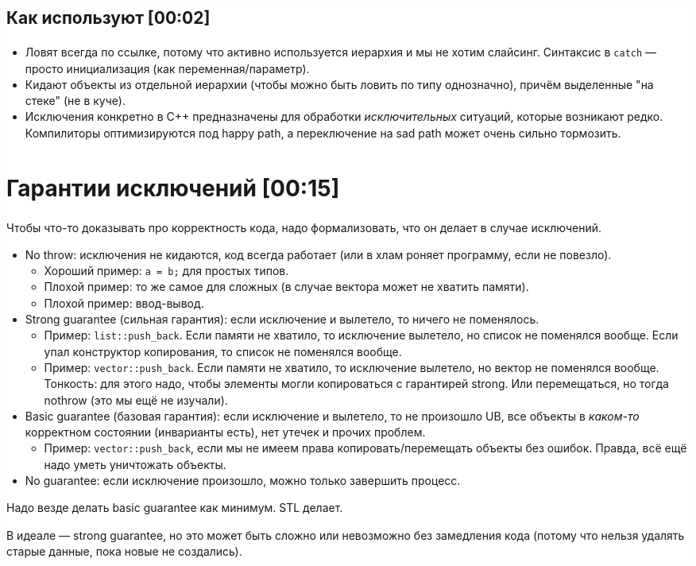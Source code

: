 ## Как используют [00:02]
* Ловят всегда по ссылке, потому что активно используется иерархия и мы не хотим слайсинг.
  Синтаксис в `catch` — просто инициализация (как переменная/параметр).
* Кидают объекты из отдельной иерархии (чтобы можно быть ловить по типу однозначно),
  причём выделенные "на стеке" (не в куче).
* Исключения конкретно в C++ предназначены для обработки _исключительных_ ситуаций,
  которые возникают редко.
  Компилиторы оптимизируются под happy path, а переключение на sad path может очень сильно тормозить.

# Гарантии исключений [00:15]
Чтобы что-то доказывать про корректность кода,
надо формализовать, что он делает в случае исключений.

* No throw: исключения не кидаются, код всегда работает (или в хлам роняет программу, если не повезло).
  * Хороший пример: `a = b;` для простых типов.
  * Плохой пример: то же самое для сложных (в случае вектора может
    не хватить памяти).
  * Плохой пример: ввод-вывод.
* Strong guarantee (сильная гарантия): если исключение и вылетело, то ничего не поменялось.
  * Пример: `list::push_back`.
    Если памяти не хватило, то исключение вылетело, но список не поменялся вообще.
    Если упал конструктор копирования, то список не поменялся вообще.
  * Пример: `vector::push_back`.
    Если памяти не хватило, то исключение вылетело, но вектор не поменялся вообще.
    Тонкость: для этого надо, чтобы элементы могли копироваться с гарантирей strong.
    Или перемещаться, но тогда nothrow (это мы ещё не изучали).
* Basic guarantee (базовая гарантия): если исключение и вылетело, то не произошло UB,
  все объекты в _каком-то_ корректном состоянии (инварианты есть), нет утечек и прочих проблем.
  * Пример: `vector::push_back`, если мы не имеем права копировать/перемещать объекты без ошибок.
    Правда, всё ещё надо уметь уничтожать объекты.
* No guarantee: если исключение произошло, можно только завершить процесс.

Надо везде делать basic guarantee как минимум.
STL делает.

В идеале — strong guarantee, но это может быть сложно или невозможно без
замедления кода (потому что нельзя удалять старые данные, пока новые не создались).
